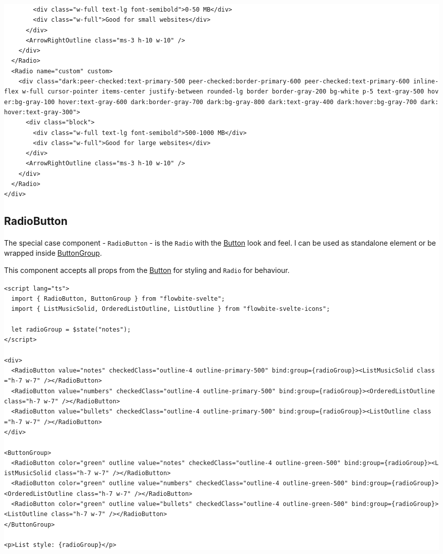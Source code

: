 ```svelte example
        <div class="w-full text-lg font-semibold">0-50 MB</div>
        <div class="w-full">Good for small websites</div>
      </div>
      <ArrowRightOutline class="ms-3 h-10 w-10" />
    </div>
  </Radio>
  <Radio name="custom" custom>
    <div class="dark:peer-checked:text-primary-500 peer-checked:border-primary-600 peer-checked:text-primary-600 inline-flex w-full cursor-pointer items-center justify-between rounded-lg border border-gray-200 bg-white p-5 text-gray-500 hover:bg-gray-100 hover:text-gray-600 dark:border-gray-700 dark:bg-gray-800 dark:text-gray-400 dark:hover:bg-gray-700 dark:hover:text-gray-300">
      <div class="block">
        <div class="w-full text-lg font-semibold">500-1000 MB</div>
        <div class="w-full">Good for large websites</div>
      </div>
      <ArrowRightOutline class="ms-3 h-10 w-10" />
    </div>
  </Radio>
</div>
```

## RadioButton

The special case component - `RadioButton` - is the `Radio` with the [Button](/docs/components/buttons) look and feel. I can be used as standalone element or be wrapped inside [ButtonGroup](/docs/components/button-group).

This component accepts all props from the [Button](/docs/components/buttons) for styling and `Radio` for behaviour.

```svelte example class="space-y-4"
<script lang="ts">
  import { RadioButton, ButtonGroup } from "flowbite-svelte";
  import { ListMusicSolid, OrderedListOutline, ListOutline } from "flowbite-svelte-icons";

  let radioGroup = $state("notes");
</script>

<div>
  <RadioButton value="notes" checkedClass="outline-4 outline-primary-500" bind:group={radioGroup}><ListMusicSolid class="h-7 w-7" /></RadioButton>
  <RadioButton value="numbers" checkedClass="outline-4 outline-primary-500" bind:group={radioGroup}><OrderedListOutline class="h-7 w-7" /></RadioButton>
  <RadioButton value="bullets" checkedClass="outline-4 outline-primary-500" bind:group={radioGroup}><ListOutline class="h-7 w-7" /></RadioButton>
</div>

<ButtonGroup>
  <RadioButton color="green" outline value="notes" checkedClass="outline-4 outline-green-500" bind:group={radioGroup}><ListMusicSolid class="h-7 w-7" /></RadioButton>
  <RadioButton color="green" outline value="numbers" checkedClass="outline-4 outline-green-500" bind:group={radioGroup}><OrderedListOutline class="h-7 w-7" /></RadioButton>
  <RadioButton color="green" outline value="bullets" checkedClass="outline-4 outline-green-500" bind:group={radioGroup}><ListOutline class="h-7 w-7" /></RadioButton>
</ButtonGroup>

<p>List style: {radioGroup}</p>
```
